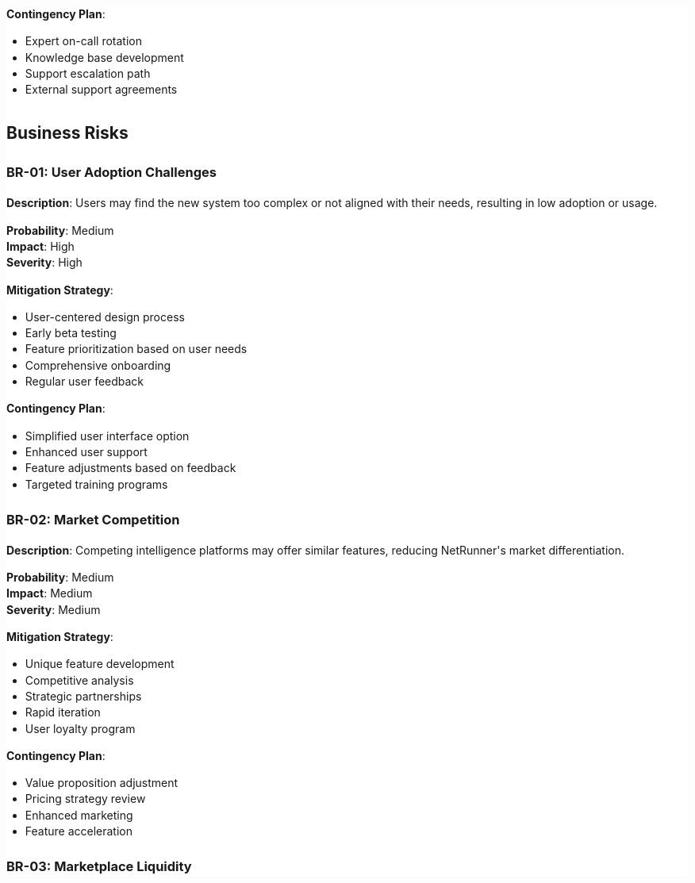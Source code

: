 **Contingency Plan**:
- Expert on-call rotation
- Knowledge base development
- Support escalation path
- External support agreements

## Business Risks

### BR-01: User Adoption Challenges

**Description**: Users may find the new system too complex or not aligned with their needs, resulting in low adoption or usage.

**Probability**: Medium  
**Impact**: High  
**Severity**: High

**Mitigation Strategy**:
- User-centered design process
- Early beta testing
- Feature prioritization based on user needs
- Comprehensive onboarding
- Regular user feedback

**Contingency Plan**:
- Simplified user interface option
- Enhanced user support
- Feature adjustments based on feedback
- Targeted training programs

### BR-02: Market Competition

**Description**: Competing intelligence platforms may offer similar features, reducing NetRunner's market differentiation.

**Probability**: Medium  
**Impact**: Medium  
**Severity**: Medium

**Mitigation Strategy**:
- Unique feature development
- Competitive analysis
- Strategic partnerships
- Rapid iteration
- User loyalty program

**Contingency Plan**:
- Value proposition adjustment
- Pricing strategy review
- Enhanced marketing
- Feature acceleration

### BR-03: Marketplace Liquidity
